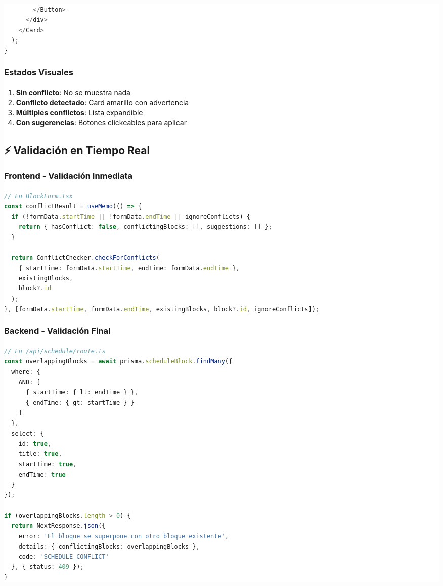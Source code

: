 ```typescript
        </Button>
      </div>
    </Card>
  );
}
```

### Estados Visuales
1. **Sin conflicto**: No se muestra nada
2. **Conflicto detectado**: Card amarillo con advertencia
3. **Múltiples conflictos**: Lista expandible
4. **Con sugerencias**: Botones clickeables para aplicar

## ⚡ Validación en Tiempo Real

### Frontend - Validación Inmediata
```typescript
// En BlockForm.tsx
const conflictResult = useMemo(() => {
  if (!formData.startTime || !formData.endTime || ignoreConflicts) {
    return { hasConflict: false, conflictingBlocks: [], suggestions: [] };
  }

  return ConflictChecker.checkForConflicts(
    { startTime: formData.startTime, endTime: formData.endTime },
    existingBlocks,
    block?.id
  );
}, [formData.startTime, formData.endTime, existingBlocks, block?.id, ignoreConflicts]);
```

### Backend - Validación Final
```typescript
// En /api/schedule/route.ts
const overlappingBlocks = await prisma.scheduleBlock.findMany({
  where: {
    AND: [
      { startTime: { lt: endTime } },
      { endTime: { gt: startTime } }
    ]
  },
  select: {
    id: true,
    title: true,
    startTime: true,
    endTime: true
  }
});

if (overlappingBlocks.length > 0) {
  return NextResponse.json({
    error: 'El bloque se superpone con otro bloque existente',
    details: { conflictingBlocks: overlappingBlocks },
    code: 'SCHEDULE_CONFLICT'
  }, { status: 409 });
}
```
